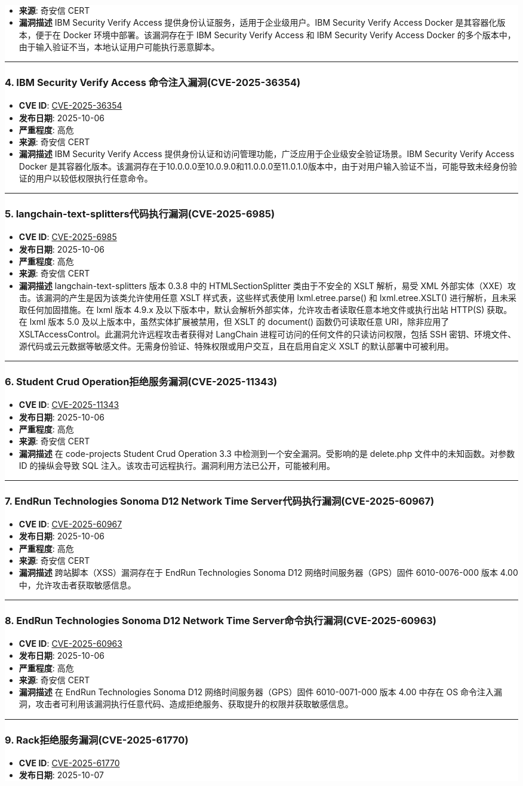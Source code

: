 - **来源**: 奇安信 CERT
- **漏洞描述**
IBM Security Verify Access 提供身份认证服务，适用于企业级用户。IBM Security Verify Access Docker 是其容器化版本，便于在 Docker 环境中部署。该漏洞存在于 IBM Security Verify Access 和 IBM Security Verify Access Docker 的多个版本中，由于输入验证不当，本地认证用户可能执行恶意脚本。
---
### 4. IBM Security Verify Access 命令注入漏洞(CVE-2025-36354)
- **CVE ID**: [CVE-2025-36354](https://cve.mitre.org/cgi-bin/cvename.cgi?name=CVE-2025-36354)
- **发布日期**: 2025-10-06
- **严重程度**: 高危
- **来源**: 奇安信 CERT
- **漏洞描述**
IBM Security Verify Access 提供身份认证和访问管理功能，广泛应用于企业级安全验证场景。IBM Security Verify Access Docker 是其容器化版本。该漏洞存在于10.0.0.0至10.0.9.0和11.0.0.0至11.0.1.0版本中，由于对用户输入验证不当，可能导致未经身份验证的用户以较低权限执行任意命令。
---
### 5. langchain-text-splitters代码执行漏洞(CVE-2025-6985)
- **CVE ID**: [CVE-2025-6985](https://cve.mitre.org/cgi-bin/cvename.cgi?name=CVE-2025-6985)
- **发布日期**: 2025-10-06
- **严重程度**: 高危
- **来源**: 奇安信 CERT
- **漏洞描述**
langchain-text-splitters 版本 0.3.8 中的 HTMLSectionSplitter 类由于不安全的 XSLT 解析，易受 XML 外部实体（XXE）攻击。该漏洞的产生是因为该类允许使用任意 XSLT 样式表，这些样式表使用 lxml.etree.parse() 和 lxml.etree.XSLT() 进行解析，且未采取任何加固措施。在 lxml 版本 4.9.x 及以下版本中，默认会解析外部实体，允许攻击者读取任意本地文件或执行出站 HTTP(S) 获取。在 lxml 版本 5.0 及以上版本中，虽然实体扩展被禁用，但 XSLT 的 document() 函数仍可读取任意 URI，除非应用了 XSLTAccessControl。此漏洞允许远程攻击者获得对 LangChain 进程可访问的任何文件的只读访问权限，包括 SSH 密钥、环境文件、源代码或云元数据等敏感文件。无需身份验证、特殊权限或用户交互，且在启用自定义 XSLT 的默认部署中可被利用。
---
### 6. Student Crud Operation拒绝服务漏洞(CVE-2025-11343)
- **CVE ID**: [CVE-2025-11343](https://cve.mitre.org/cgi-bin/cvename.cgi?name=CVE-2025-11343)
- **发布日期**: 2025-10-06
- **严重程度**: 高危
- **来源**: 奇安信 CERT
- **漏洞描述**
在 code-projects Student Crud Operation 3.3 中检测到一个安全漏洞。受影响的是 delete.php 文件中的未知函数。对参数 ID 的操纵会导致 SQL 注入。该攻击可远程执行。漏洞利用方法已公开，可能被利用。
---
### 7. EndRun Technologies Sonoma D12 Network Time Server代码执行漏洞(CVE-2025-60967)
- **CVE ID**: [CVE-2025-60967](https://cve.mitre.org/cgi-bin/cvename.cgi?name=CVE-2025-60967)
- **发布日期**: 2025-10-06
- **严重程度**: 高危
- **来源**: 奇安信 CERT
- **漏洞描述**
跨站脚本（XSS）漏洞存在于 EndRun Technologies Sonoma D12 网络时间服务器（GPS）固件 6010-0076-000 版本 4.00 中，允许攻击者获取敏感信息。
---
### 8. EndRun Technologies Sonoma D12 Network Time Server命令执行漏洞(CVE-2025-60963)
- **CVE ID**: [CVE-2025-60963](https://cve.mitre.org/cgi-bin/cvename.cgi?name=CVE-2025-60963)
- **发布日期**: 2025-10-06
- **严重程度**: 高危
- **来源**: 奇安信 CERT
- **漏洞描述**
在 EndRun Technologies Sonoma D12 网络时间服务器（GPS）固件 6010-0071-000 版本 4.00 中存在 OS 命令注入漏洞，攻击者可利用该漏洞执行任意代码、造成拒绝服务、获取提升的权限并获取敏感信息。
---
### 9. Rack拒绝服务漏洞(CVE-2025-61770)
- **CVE ID**: [CVE-2025-61770](https://cve.mitre.org/cgi-bin/cvename.cgi?name=CVE-2025-61770)
- **发布日期**: 2025-10-07